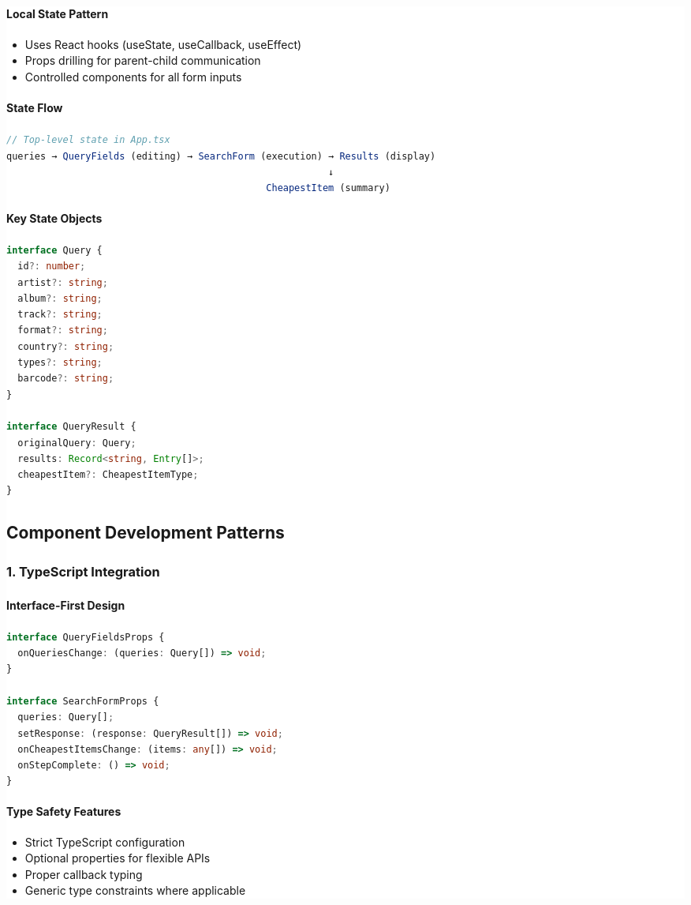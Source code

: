 #### Local State Pattern
- Uses React hooks (useState, useCallback, useEffect)
- Props drilling for parent-child communication
- Controlled components for all form inputs

#### State Flow
```typescript
// Top-level state in App.tsx
queries → QueryFields (editing) → SearchForm (execution) → Results (display)
                                                         ↓
                                              CheapestItem (summary)
```

#### Key State Objects
```typescript
interface Query {
  id?: number;
  artist?: string;
  album?: string;
  track?: string;
  format?: string;
  country?: string;
  types?: string;
  barcode?: string;
}

interface QueryResult {
  originalQuery: Query;
  results: Record<string, Entry[]>;
  cheapestItem?: CheapestItemType;
}
```

## Component Development Patterns

### 1. TypeScript Integration

#### Interface-First Design
```typescript
interface QueryFieldsProps {
  onQueriesChange: (queries: Query[]) => void;
}

interface SearchFormProps {
  queries: Query[];
  setResponse: (response: QueryResult[]) => void;
  onCheapestItemsChange: (items: any[]) => void;
  onStepComplete: () => void;
}
```

#### Type Safety Features
- Strict TypeScript configuration
- Optional properties for flexible APIs
- Proper callback typing
- Generic type constraints where applicable
